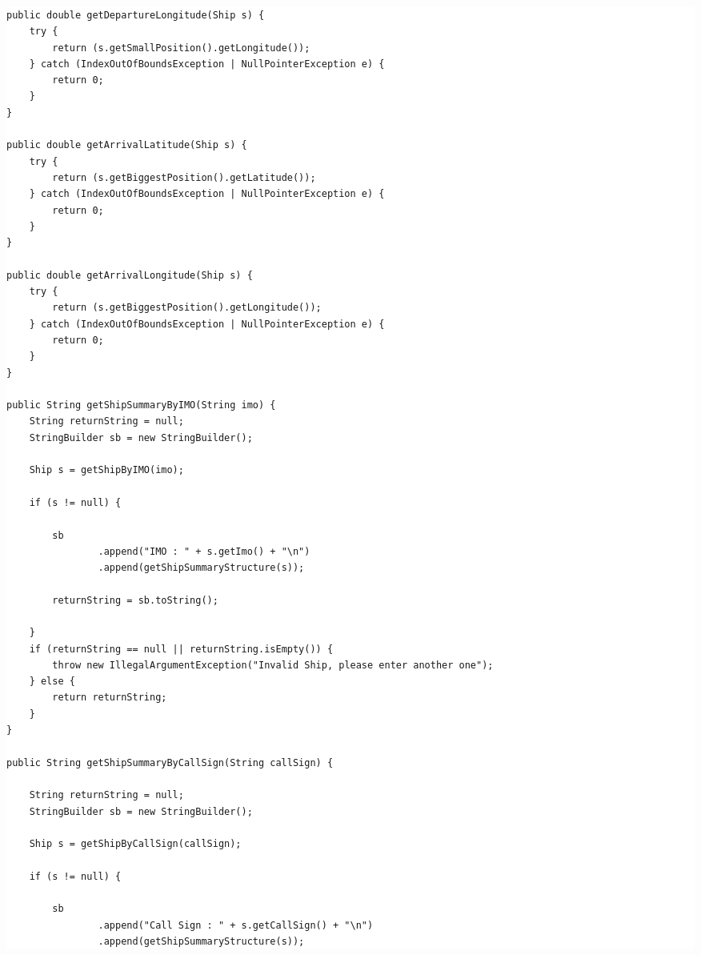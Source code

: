     public double getDepartureLongitude(Ship s) {
        try {
            return (s.getSmallPosition().getLongitude());
        } catch (IndexOutOfBoundsException | NullPointerException e) {
            return 0;
        }
    }

    public double getArrivalLatitude(Ship s) {
        try {
            return (s.getBiggestPosition().getLatitude());
        } catch (IndexOutOfBoundsException | NullPointerException e) {
            return 0;
        }
    }

    public double getArrivalLongitude(Ship s) {
        try {
            return (s.getBiggestPosition().getLongitude());
        } catch (IndexOutOfBoundsException | NullPointerException e) {
            return 0;
        }
    }

    public String getShipSummaryByIMO(String imo) {
        String returnString = null;
        StringBuilder sb = new StringBuilder();

        Ship s = getShipByIMO(imo);

        if (s != null) {

            sb
                    .append("IMO : " + s.getImo() + "\n")
                    .append(getShipSummaryStructure(s));

            returnString = sb.toString();

        }
        if (returnString == null || returnString.isEmpty()) {
            throw new IllegalArgumentException("Invalid Ship, please enter another one");
        } else {
            return returnString;
        }
    }

    public String getShipSummaryByCallSign(String callSign) {

        String returnString = null;
        StringBuilder sb = new StringBuilder();

        Ship s = getShipByCallSign(callSign);

        if (s != null) {

            sb
                    .append("Call Sign : " + s.getCallSign() + "\n")
                    .append(getShipSummaryStructure(s));
